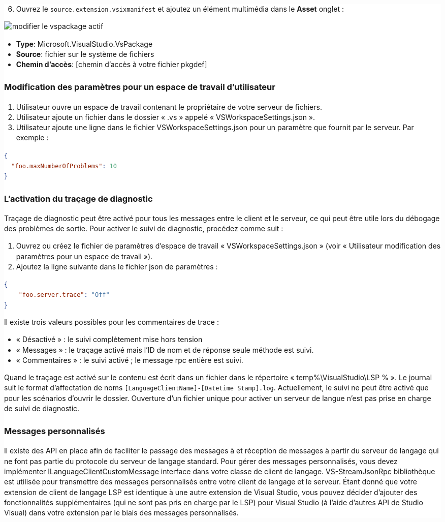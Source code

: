 6. Ouvrez le `source.extension.vsixmanifest` et ajoutez un élément multimédia dans le **Asset** onglet :

  ![modifier le vspackage actif](media/lsp-add-vspackage-asset.png)

  * **Type**: Microsoft.VisualStudio.VsPackage
  * **Source**: fichier sur le système de fichiers
  * **Chemin d’accès**: [chemin d’accès à votre fichier pkgdef]

### <a name="user-editing-of-settings-for-a-workspace"></a>Modification des paramètres pour un espace de travail d’utilisateur

1. Utilisateur ouvre un espace de travail contenant le propriétaire de votre serveur de fichiers.
2. Utilisateur ajoute un fichier dans le dossier « .vs » appelé « VSWorkspaceSettings.json ».
3. Utilisateur ajoute une ligne dans le fichier VSWorkspaceSettings.json pour un paramètre que fournit par le serveur. Par exemple :

  ```json
  {
    "foo.maxNumberOfProblems": 10
  }
  ```
### <a name="enabling-diagnostics-tracing"></a>L’activation du traçage de diagnostic
Traçage de diagnostic peut être activé pour tous les messages entre le client et le serveur, ce qui peut être utile lors du débogage des problèmes de sortie.  Pour activer le suivi de diagnostic, procédez comme suit :

1. Ouvrez ou créez le fichier de paramètres d’espace de travail « VSWorkspaceSettings.json » (voir « Utilisateur modification des paramètres pour un espace de travail »).
2. Ajoutez la ligne suivante dans le fichier json de paramètres :

```json
{
    "foo.server.trace": "Off"
}
```

Il existe trois valeurs possibles pour les commentaires de trace :
* « Désactivé » : le suivi complètement mise hors tension
* « Messages » : le traçage activé mais l’ID de nom et de réponse seule méthode est suivi.
* « Commentaires » : le suivi activé ; le message rpc entière est suivi.

Quand le traçage est activé sur le contenu est écrit dans un fichier dans le répertoire « temp%\VisualStudio\LSP % ».  Le journal suit le format d’affectation de noms `[LanguageClientName]-[Datetime Stamp].log`.  Actuellement, le suivi ne peut être activé que pour les scénarios d’ouvrir le dossier.  Ouverture d’un fichier unique pour activer un serveur de langue n’est pas prise en charge de suivi de diagnostic.

### <a name="custom-messages"></a>Messages personnalisés

Il existe des API en place afin de faciliter le passage des messages à et réception de messages à partir du serveur de langage qui ne font pas partie du protocole du serveur de langage standard. Pour gérer des messages personnalisés, vous devez implémenter [ILanguageClientCustomMessage](/dotnet/api/microsoft.visualstudio.languageserver.client.ilanguageclientcustommessage?view=visualstudiosdk-2017) interface dans votre classe de client de langage. [VS-StreamJsonRpc](https://github.com/Microsoft/vs-streamjsonrpc/blob/master/doc/index.md) bibliothèque est utilisée pour transmettre des messages personnalisés entre votre client de langage et le serveur. Étant donné que votre extension de client de langage LSP est identique à une autre extension de Visual Studio, vous pouvez décider d’ajouter des fonctionnalités supplémentaires (qui ne sont pas pris en charge par le LSP) pour Visual Studio (à l’aide d’autres API de Studio Visual) dans votre extension par le biais des messages personnalisés.
